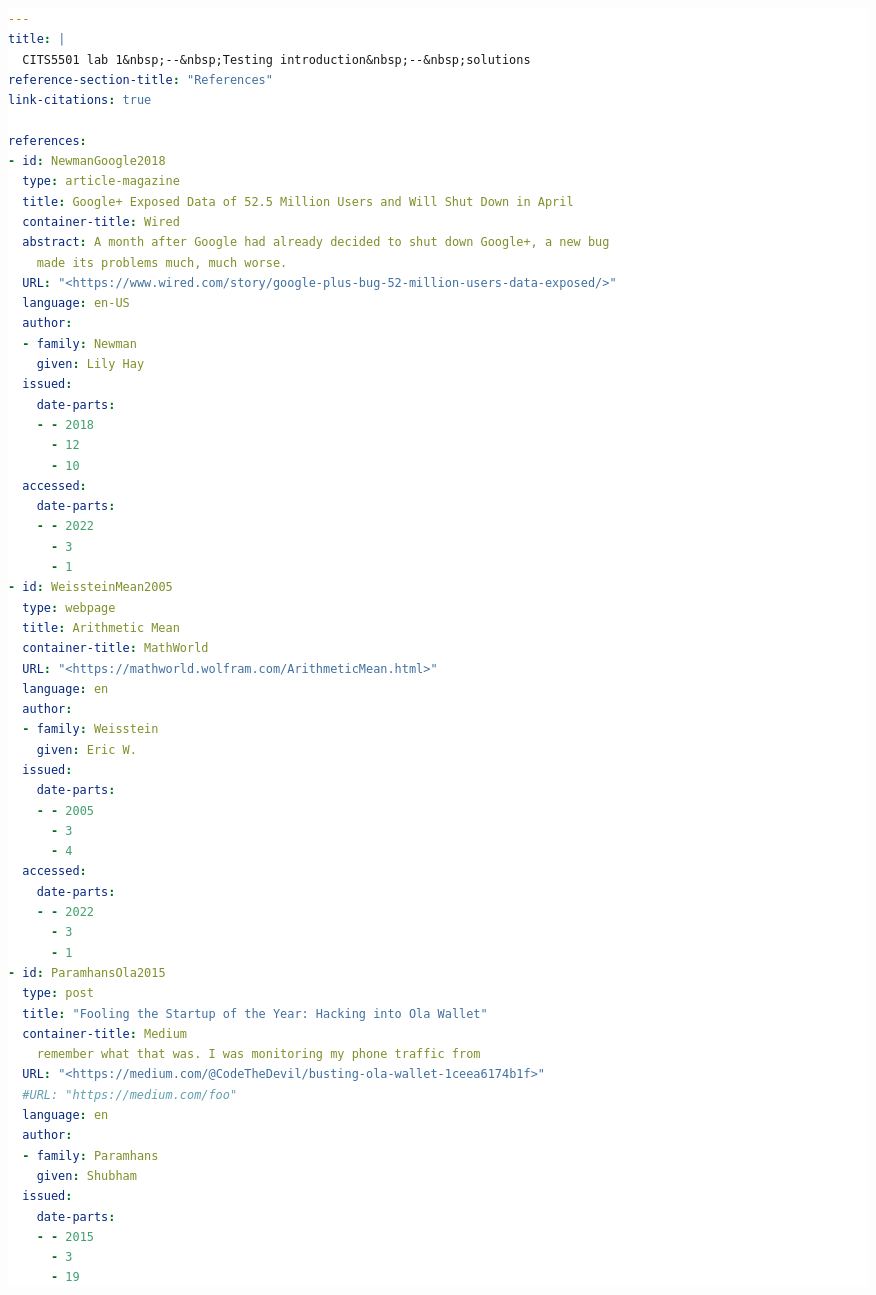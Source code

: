 ```yaml
---
title: |
  CITS5501 lab 1&nbsp;--&nbsp;Testing introduction&nbsp;--&nbsp;solutions
reference-section-title: "References"
link-citations: true

references:
- id: NewmanGoogle2018
  type: article-magazine
  title: Google+ Exposed Data of 52.5 Million Users and Will Shut Down in April
  container-title: Wired
  abstract: A month after Google had already decided to shut down Google+, a new bug
    made its problems much, much worse.
  URL: "<https://www.wired.com/story/google-plus-bug-52-million-users-data-exposed/>"
  language: en-US
  author:
  - family: Newman
    given: Lily Hay
  issued:
    date-parts:
    - - 2018
      - 12
      - 10
  accessed:
    date-parts:
    - - 2022
      - 3
      - 1
- id: WeissteinMean2005
  type: webpage
  title: Arithmetic Mean
  container-title: MathWorld
  URL: "<https://mathworld.wolfram.com/ArithmeticMean.html>"
  language: en
  author:
  - family: Weisstein
    given: Eric W.
  issued:
    date-parts:
    - - 2005
      - 3
      - 4
  accessed:
    date-parts:
    - - 2022
      - 3
      - 1
- id: ParamhansOla2015
  type: post
  title: "Fooling the Startup of the Year: Hacking into Ola Wallet"
  container-title: Medium
    remember what that was. I was monitoring my phone traffic from
  URL: "<https://medium.com/@CodeTheDevil/busting-ola-wallet-1ceea6174b1f>"
  #URL: "https://medium.com/foo"
  language: en
  author:
  - family: Paramhans
    given: Shubham
  issued:
    date-parts:
    - - 2015
      - 3
      - 19
```